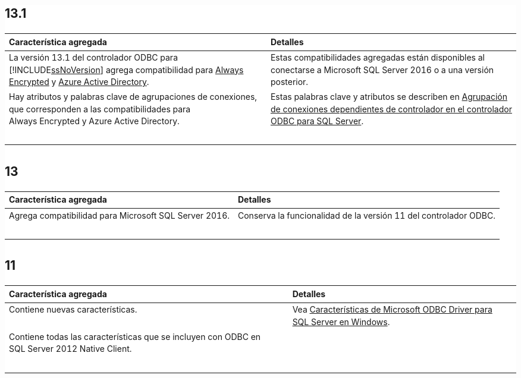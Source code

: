 ## <a name="131"></a>13.1

| Característica agregada | Detalles |
| :------------ | :------ |
| La versión 13.1 del controlador ODBC para [!INCLUDE[ssNoVersion](../../../includes/ssnoversion-md.md)] agrega compatibilidad para [Always Encrypted](../../../connect/odbc/using-always-encrypted-with-the-odbc-driver.md) y [Azure Active Directory](../../../connect/odbc/using-azure-active-directory.md). | Estas compatibilidades agregadas están disponibles al conectarse a Microsoft SQL Server 2016 o a una versión posterior. |
| Hay atributos y palabras clave de agrupaciones de conexiones, que corresponden a las compatibilidades para Always Encrypted y Azure Active Directory. | Estas palabras clave y atributos se describen en [Agrupación de conexiones dependientes de controlador en el controlador ODBC para SQL Server](../../../connect/odbc/windows/driver-aware-connection-pooling-in-the-odbc-driver-for-sql-server.md). |
| &nbsp; | &nbsp; |

## <a name="13"></a>13

| Característica agregada | Detalles |
| :------------ | :------ |
| Agrega compatibilidad para Microsoft SQL Server 2016. | Conserva la funcionalidad de la versión 11 del controlador ODBC. |
| &nbsp; | &nbsp; |

## <a name="11"></a>11

| Característica agregada | Detalles |
| :------------ | :------ |
| Contiene nuevas características. | Vea [Características de Microsoft ODBC Driver para SQL Server en Windows](features-of-the-microsoft-odbc-driver-for-sql-server-on-windows.md). |
| Contiene todas las características que se incluyen con ODBC en SQL Server 2012 Native Client. | &nbsp; |
| &nbsp; | &nbsp; |
